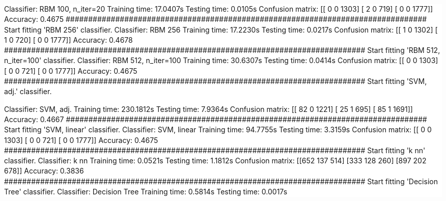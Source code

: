 Classifier: RBM 100, n_iter=20
Training time: 17.0407s
Testing time: 0.0105s
Confusion matrix:
[[   0    0 1303]
 [   2    0  719]
 [   0    0 1777]]
Accuracy: 0.4675
################################################################################
Start fitting 'RBM 256' classifier.
Classifier: RBM 256
Training time: 17.2230s
Testing time: 0.0217s
Confusion matrix:
[[   1    0 1302]
 [   1    0  720]
 [   0    0 1777]]
Accuracy: 0.4678
################################################################################
Start fitting 'RBM 512, n_iter=100' classifier.
Classifier: RBM 512, n_iter=100
Training time: 30.6307s
Testing time: 0.0414s
Confusion matrix:
[[   0    0 1303]
 [   0    0  721]
 [   0    0 1777]]
Accuracy: 0.4675
################################################################################
Start fitting 'SVM, adj.' classifier.

Classifier: SVM, adj.
Training time: 230.1812s
Testing time: 7.9364s
Confusion matrix:
[[  82    0 1221]
 [  25    1  695]
 [  85    1 1691]]
Accuracy: 0.4667
################################################################################
Start fitting 'SVM, linear' classifier.
Classifier: SVM, linear
Training time: 94.7755s
Testing time: 3.3159s
Confusion matrix:
[[   0    0 1303]
 [   0    0  721]
 [   0    0 1777]]
Accuracy: 0.4675
################################################################################
Start fitting 'k nn' classifier.
Classifier: k nn
Training time: 0.0521s
Testing time: 1.1812s
Confusion matrix:
[[652 137 514]
 [333 128 260]
 [897 202 678]]
Accuracy: 0.3836
################################################################################
Start fitting 'Decision Tree' classifier.
Classifier: Decision Tree
Training time: 0.5814s
Testing time: 0.0017s